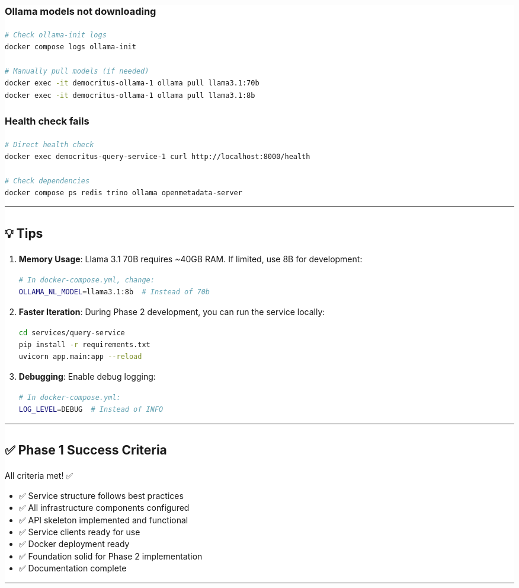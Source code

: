 ### Ollama models not downloading
```bash
# Check ollama-init logs
docker compose logs ollama-init

# Manually pull models (if needed)
docker exec -it democritus-ollama-1 ollama pull llama3.1:70b
docker exec -it democritus-ollama-1 ollama pull llama3.1:8b
```

### Health check fails
```bash
# Direct health check
docker exec democritus-query-service-1 curl http://localhost:8000/health

# Check dependencies
docker compose ps redis trino ollama openmetadata-server
```

---

## 💡 Tips

1. **Memory Usage**: Llama 3.1 70B requires ~40GB RAM. If limited, use 8B for development:
   ```bash
   # In docker-compose.yml, change:
   OLLAMA_NL_MODEL=llama3.1:8b  # Instead of 70b
   ```

2. **Faster Iteration**: During Phase 2 development, you can run the service locally:
   ```bash
   cd services/query-service
   pip install -r requirements.txt
   uvicorn app.main:app --reload
   ```

3. **Debugging**: Enable debug logging:
   ```bash
   # In docker-compose.yml:
   LOG_LEVEL=DEBUG  # Instead of INFO
   ```

---

## ✅ Phase 1 Success Criteria

All criteria met! ✅

- ✅ Service structure follows best practices
- ✅ All infrastructure components configured
- ✅ API skeleton implemented and functional
- ✅ Service clients ready for use
- ✅ Docker deployment ready
- ✅ Foundation solid for Phase 2 implementation
- ✅ Documentation complete

---